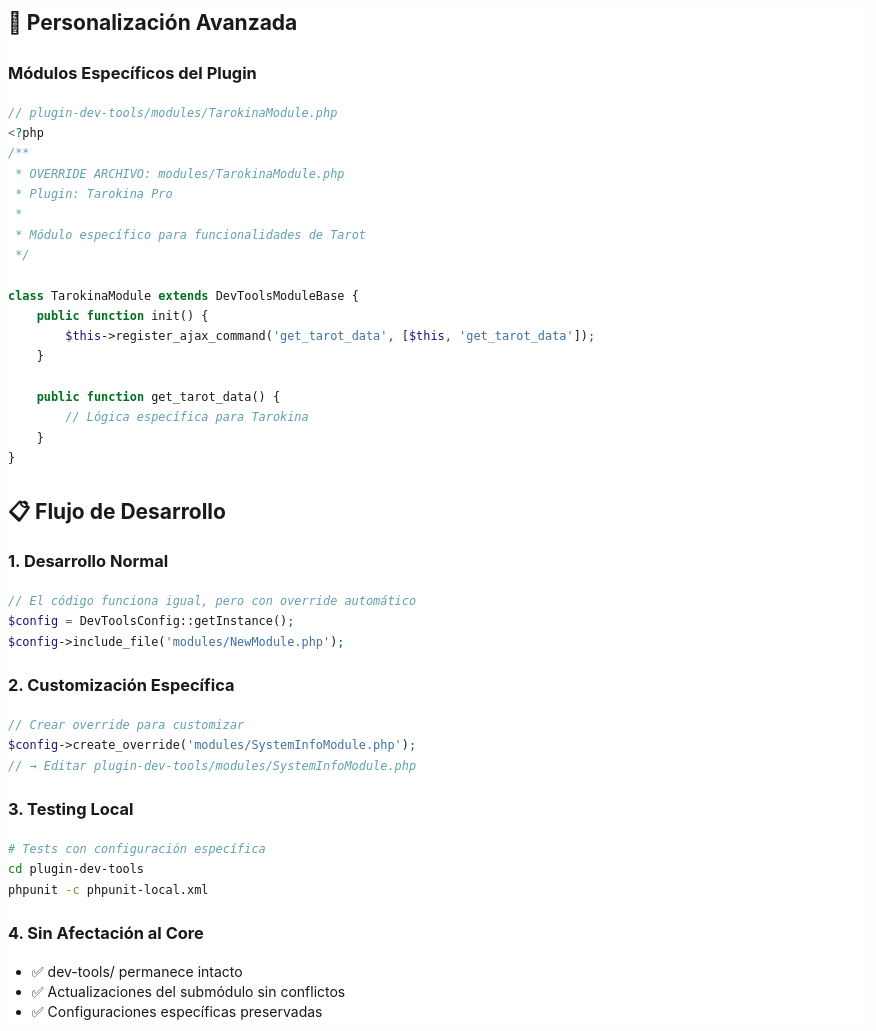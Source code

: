 ## 🎨 **Personalización Avanzada**

### **Módulos Específicos del Plugin**
```php
// plugin-dev-tools/modules/TarokinaModule.php
<?php
/**
 * OVERRIDE ARCHIVO: modules/TarokinaModule.php
 * Plugin: Tarokina Pro
 * 
 * Módulo específico para funcionalidades de Tarot
 */

class TarokinaModule extends DevToolsModuleBase {
    public function init() {
        $this->register_ajax_command('get_tarot_data', [$this, 'get_tarot_data']);
    }
    
    public function get_tarot_data() {
        // Lógica específica para Tarokina
    }
}
```

## 📋 **Flujo de Desarrollo**

### **1. Desarrollo Normal**
```php
// El código funciona igual, pero con override automático
$config = DevToolsConfig::getInstance();
$config->include_file('modules/NewModule.php');
```

### **2. Customización Específica**
```php
// Crear override para customizar
$config->create_override('modules/SystemInfoModule.php');
// → Editar plugin-dev-tools/modules/SystemInfoModule.php
```

### **3. Testing Local**
```bash
# Tests con configuración específica
cd plugin-dev-tools
phpunit -c phpunit-local.xml
```

### **4. Sin Afectación al Core**
- ✅ dev-tools/ permanece intacto
- ✅ Actualizaciones del submódulo sin conflictos
- ✅ Configuraciones específicas preservadas
